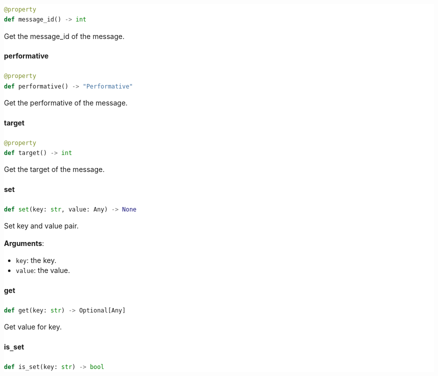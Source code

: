 ```python
@property
def message_id() -> int
```

Get the message_id of the message.

<a id="aea.protocols.base.Message.performative"></a>

#### performative

```python
@property
def performative() -> "Performative"
```

Get the performative of the message.

<a id="aea.protocols.base.Message.target"></a>

#### target

```python
@property
def target() -> int
```

Get the target of the message.

<a id="aea.protocols.base.Message.set"></a>

#### set

```python
def set(key: str, value: Any) -> None
```

Set key and value pair.

**Arguments**:

- `key`: the key.
- `value`: the value.

<a id="aea.protocols.base.Message.get"></a>

#### get

```python
def get(key: str) -> Optional[Any]
```

Get value for key.

<a id="aea.protocols.base.Message.is_set"></a>

#### is`_`set

```python
def is_set(key: str) -> bool
```
